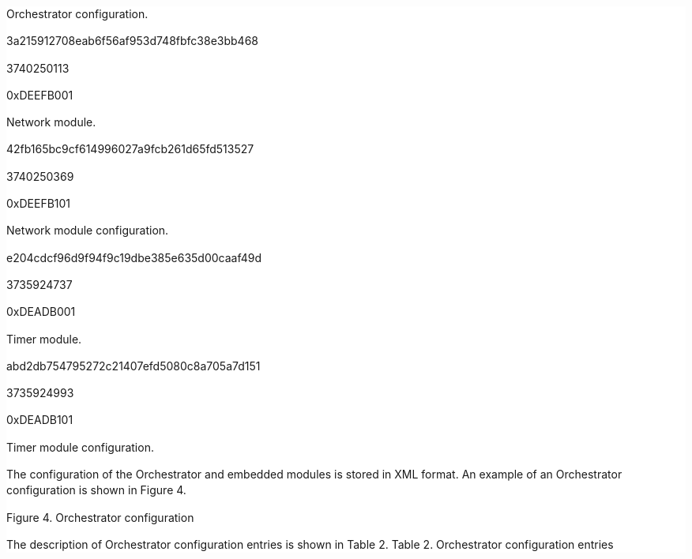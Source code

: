 
Orchestrator configuration.




3a215912708eab6f56af953d748fbfc38e3bb468


3740250113


0xDEEFB001


Network module.




42fb165bc9cf614996027a9fcb261d65fd513527


3740250369


0xDEEFB101


Network module configuration.




e204cdcf96d9f94f9c19dbe385e635d00caaf49d


3735924737


0xDEADB001


Timer module.




abd2db754795272c21407efd5080c8a705a7d151


3735924993


0xDEADB101


Timer module configuration.




The configuration of the Orchestrator and embedded modules is stored in XML format. An example of an Orchestrator configuration is shown in Figure 4.

Figure 4. Orchestrator configuration

The description of Orchestrator configuration entries is shown in Table 2.
Table 2. Orchestrator configuration entries




